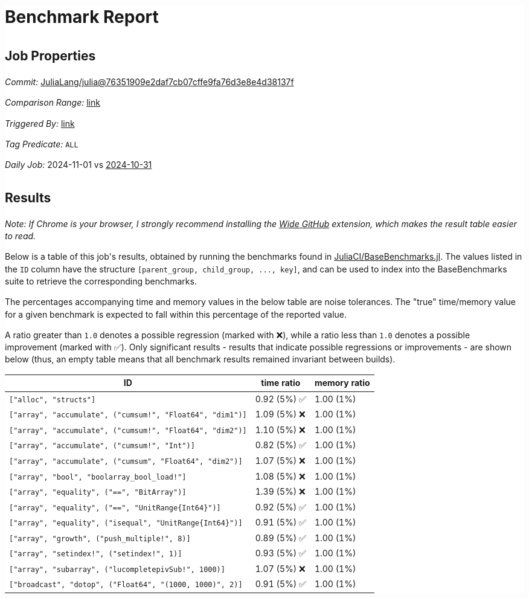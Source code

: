 # Benchmark Report

## Job Properties

*Commit:* [JuliaLang/julia@76351909e2daf7cb07cffe9fa76d3e8e4d38137f](https://github.com/JuliaLang/julia/commit/76351909e2daf7cb07cffe9fa76d3e8e4d38137f)

*Comparison Range:* [link](https://github.com/JuliaLang/julia/compare/9850a3881221a57a382e98c9b9ae2bf97ac3966d...76351909e2daf7cb07cffe9fa76d3e8e4d38137f)

*Triggered By:* [link](https://github.com/JuliaLang/julia/commit/76351909e2daf7cb07cffe9fa76d3e8e4d38137f#commitcomment-148630407)

*Tag Predicate:* `ALL`

*Daily Job:* 2024-11-01 vs [2024-10-31](../../2024-10/31/report.md)

## Results

*Note: If Chrome is your browser, I strongly recommend installing the [Wide GitHub](https://chrome.google.com/webstore/detail/wide-github/kaalofacklcidaampbokdplbklpeldpj?hl=en)
extension, which makes the result table easier to read.*

Below is a table of this job's results, obtained by running the benchmarks found in
[JuliaCI/BaseBenchmarks.jl](https://github.com/JuliaCI/BaseBenchmarks.jl). The values
listed in the `ID` column have the structure `[parent_group, child_group, ..., key]`,
and can be used to index into the BaseBenchmarks suite to retrieve the corresponding
benchmarks.

The percentages accompanying time and memory values in the below table are noise tolerances. The "true"
time/memory value for a given benchmark is expected to fall within this percentage of the reported value.

A ratio greater than `1.0` denotes a possible regression (marked with :x:), while a ratio less
than `1.0` denotes a possible improvement (marked with :white_check_mark:). Only significant results - results
that indicate possible regressions or improvements - are shown below (thus, an empty table means that all
benchmark results remained invariant between builds).

| ID | time ratio | memory ratio |
|----|------------|--------------|
| `["alloc", "structs"]` | 0.92 (5%) :white_check_mark: | 1.00 (1%)  |
| `["array", "accumulate", ("cumsum!", "Float64", "dim1")]` | 1.09 (5%) :x: | 1.00 (1%)  |
| `["array", "accumulate", ("cumsum!", "Float64", "dim2")]` | 1.10 (5%) :x: | 1.00 (1%)  |
| `["array", "accumulate", ("cumsum!", "Int")]` | 0.82 (5%) :white_check_mark: | 1.00 (1%)  |
| `["array", "accumulate", ("cumsum", "Float64", "dim2")]` | 1.07 (5%) :x: | 1.00 (1%)  |
| `["array", "bool", "boolarray_bool_load!"]` | 1.08 (5%) :x: | 1.00 (1%)  |
| `["array", "equality", ("==", "BitArray")]` | 1.39 (5%) :x: | 1.00 (1%)  |
| `["array", "equality", ("==", "UnitRange{Int64}")]` | 0.92 (5%) :white_check_mark: | 1.00 (1%)  |
| `["array", "equality", ("isequal", "UnitRange{Int64}")]` | 0.91 (5%) :white_check_mark: | 1.00 (1%)  |
| `["array", "growth", ("push_multiple!", 8)]` | 0.89 (5%) :white_check_mark: | 1.00 (1%)  |
| `["array", "setindex!", ("setindex!", 1)]` | 0.93 (5%) :white_check_mark: | 1.00 (1%)  |
| `["array", "subarray", ("lucompletepivSub!", 1000)]` | 1.07 (5%) :x: | 1.00 (1%)  |
| `["broadcast", "dotop", ("Float64", "(1000, 1000)", 2)]` | 0.91 (5%) :white_check_mark: | 1.00 (1%)  |